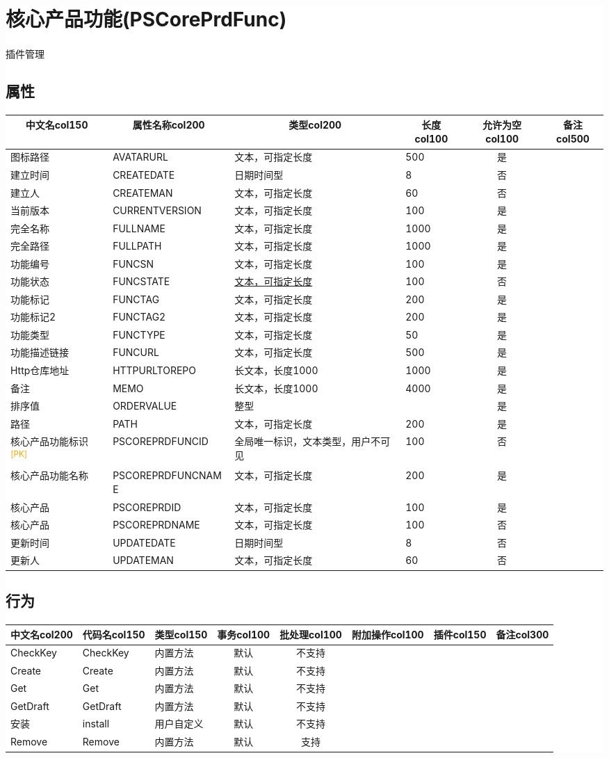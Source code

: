 # 核心产品功能(PSCorePrdFunc)  


插件管理


## 属性
|    中文名col150 | 属性名称col200           | 类型col200     | 长度col100    |允许为空col100    |  备注col500  |
| --------   |------------| -----  | -----  | :----: | -------- |
|图标路径|AVATARURL|文本，可指定长度|500|是||
|建立时间|CREATEDATE|日期时间型|8|否||
|建立人|CREATEMAN|文本，可指定长度|60|否||
|当前版本|CURRENTVERSION|文本，可指定长度|100|是||
|完全名称|FULLNAME|文本，可指定长度|1000|是||
|完全路径|FULLPATH|文本，可指定长度|1000|是||
|功能编号|FUNCSN|文本，可指定长度|100|是||
|功能状态|FUNCSTATE|[文本，可指定长度](index/dictionary_index#product_func_state "核心产品功能状态")|100|否||
|功能标记|FUNCTAG|文本，可指定长度|200|是||
|功能标记2|FUNCTAG2|文本，可指定长度|200|是||
|功能类型|FUNCTYPE|文本，可指定长度|50|是||
|功能描述链接|FUNCURL|文本，可指定长度|500|是||
|Http仓库地址|HTTPURLTOREPO|长文本，长度1000|1000|是||
|备注|MEMO|长文本，长度1000|4000|是||
|排序值|ORDERVALUE|整型||是||
|路径|PATH|文本，可指定长度|200|是||
|核心产品功能标识<sup class="footnote-symbol"><font color=orange>[PK]</font></sup>|PSCOREPRDFUNCID|全局唯一标识，文本类型，用户不可见|100|否||
|核心产品功能名称|PSCOREPRDFUNCNAME|文本，可指定长度|200|是||
|核心产品|PSCOREPRDID|文本，可指定长度|100|是||
|核心产品|PSCOREPRDNAME|文本，可指定长度|100|否||
|更新时间|UPDATEDATE|日期时间型|8|否||
|更新人|UPDATEMAN|文本，可指定长度|60|否||


## 行为
| 中文名col200    | 代码名col150    | 类型col150    | 事务col100   | 批处理col100   | 附加操作col100  | 插件col150    |  备注col300  |
| -------- |---------- |----------- |:----:|:----:|---------| ----- | ----- |
|CheckKey|CheckKey|内置方法|默认|不支持||||
|Create|Create|内置方法|默认|不支持||||
|Get|Get|内置方法|默认|不支持||||
|GetDraft|GetDraft|内置方法|默认|不支持||||
|安装|install|用户自定义|默认|不支持||||
|Remove|Remove|内置方法|默认|支持||||